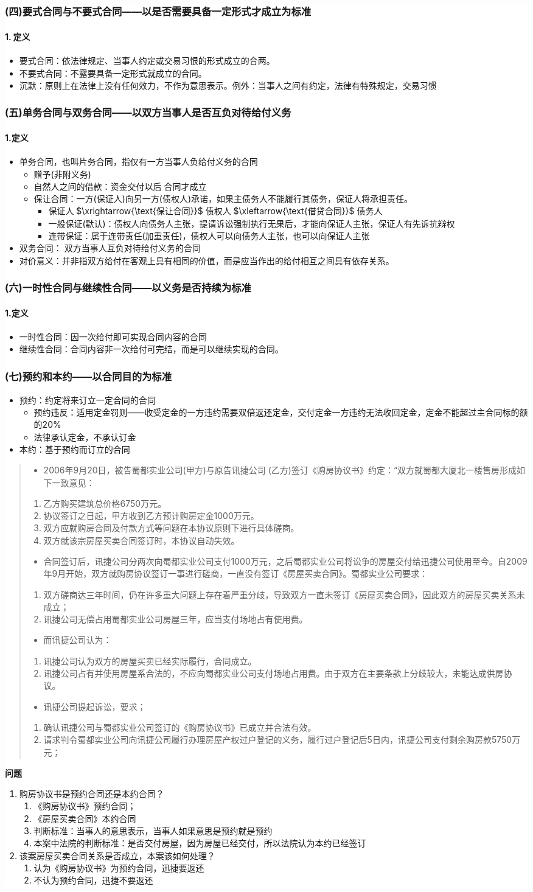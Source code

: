 ### (四)要式合同与不要式合同——以是否需要具备一定形式才成立为标准
#### 1. 定义
- 要式合同：依法律规定、当事人约定或交易习恨的形式成立的合两。
- 不要式合同：不露要具备一定形式就成立的合同。
- 沉默：原则上在法律上没有任何效力，不作为意思表示。例外：当事人之间有约定，法律有特殊规定，交易习惯

### (五)单务合同与双务合同——以双方当事人是否互负对待给付义务
#### 1.定义
- 单务合同，也叫片务合同，指仅有一方当事人负给付义务的合同
  - 赠予(非附义务)
  - 自然人之间的借款：资金交付以后 合同才成立
  - 保让合同：一方(保证人)向另一方(债权人)承诺，如果主债务人不能履行其债务，保证人将承担责任。
    - 保证人 $\xrightarrow{\text{保让合同}}$ 债权人 $\xleftarrow{\text{借贷合同}}$ 债务人
    - 一般保证(默认)：债权人向债务人主张，提请诉讼强制执行无果后，才能向保证人主张，保证人有先诉抗辩权
    - 连带保证：属于连带责任(加重责任)，债权人可以向债务人主张，也可以向保证人主张
- 双务合同： 双方当事人互负对待给付义务的合同
- 对价意义：并非指双方给付在客观上具有相同的价值，而是应当作出的给付相互之间具有依存关系。

### (六)一时性合同与继续性合同——以义务是否持续为标准
#### 1.定义
- 一时性合同：因一次给付即可实现合同内容的合同
- 继续性合同：合同内容非一次给付可完结，而是可以继续实现的合同。

### (七)预约和本约——以合同目的为标准
- 预约：约定将来订立一定合同的合同
  - 预约违反：适用定金罚则——收受定金的一方违约需要双倍返还定金，交付定金一方违约无法收回定金，定金不能超过主合同标的额的20%
  - 法律承认定金，不承认订金
- 本约：基于预约而订立的合同
>- 2006年9月20日，被告蜀都实业公司(甲方)与原告讯捷公司 (乙方)签订《购房协议书》约定：“双方就蜀都大厦北一楼售房形成如下一致意见：
>1. 乙方购买建筑总价格6750万元。
>2. 协议签订之日起，甲方收到乙方预计购房定金1000万元。
>3. 双方应就购房合同及付款方式等问题在本协议原则下进行具体磋商。
>4. 双方就该宗房屋买卖合同签订时，本协议自动失效。
>- 合同签订后，讯捷公司分两次向蜀都实业公司支付1000万元，之后蜀都实业公司将讼争的房屋交付给迅捷公司使用至今。自2009年9月开始，双方就购房协议签订一事进行磋商，一直没有签订《房屋买卖合同》。蜀都实业公司要求： 
>1. 双方磋商达三年时间，仍在许多重大问题上存在着严重分歧，导致双方一直未签订《房屋买卖合同》，因此双方的房屋买卖关系未成立；
>2. 讯捷公司无偿占用蜀都实业公司房屋三年，应当支付场地占有使用费。
>- 而讯捷公司认为： 
>1. 讯捷公司认为双方的房屋买卖已经实际履行，合同成立。
>2. 讯捷公司占有并使用房屋系合法的，不应向蜀都实业公司支付场地占用费。由于双方在主要条款上分歧较大，未能达成供房协议。
>- 讯捷公司提起诉讼，要求；
>1. 确认讯捷公司与蜀都实业公司签订的《购房协议书》已成立并合法有效。
>2. 请求判令蜀都实业公司向讯捷公司履行办理房屋产权过户登记的义务，履行过户登记后5日内，讯捷公司支付剩余购房款5750万元；

**问题**
1. 购房协议书是预约合同还是本约合同？
   1. 《购房协议书》预约合同；
   2. 《房屋买卖合同》本约合同
   3. 判断标准：当事人的意思表示，当事人如果意思是预约就是预约
   4. 本案中法院的判断标准：是否交付房屋，因为房屋已经交付，所以法院认为本约已经签订
2. 该案房屋买卖合同关系是否成立，本案该如何处理？
   1. 认为《购房协议书》为预约合同，迅捷要返还
   2. 不认为预约合同，迅捷不要返还
